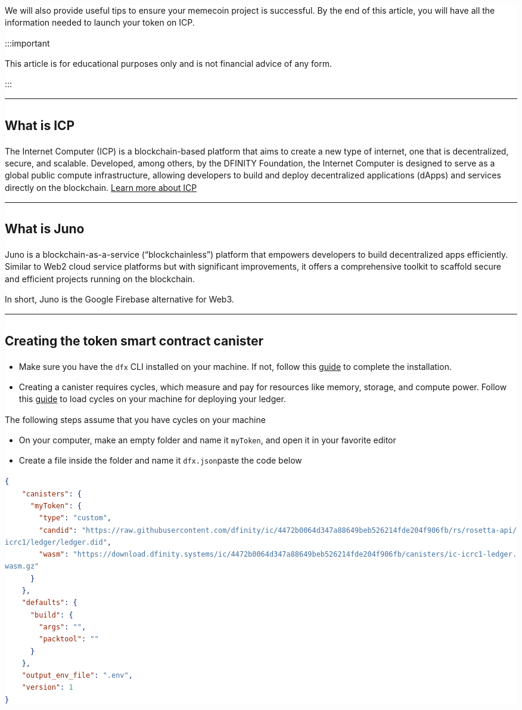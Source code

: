 We will also provide useful tips to ensure your memecoin project is successful. By the end of this article, you will have all the information needed to launch your token on ICP.

:::important

This article is for educational purposes only and is not financial advice of any form.

:::

---

## What is ICP

The Internet Computer (ICP) is a blockchain-based platform that aims to create a new type of internet, one that is decentralized, secure, and scalable. Developed, among others, by the DFINITY Foundation, the Internet Computer is designed to serve as a global public compute infrastructure, allowing developers to build and deploy decentralized applications (dApps) and services directly on the blockchain. [Learn more about ICP](https://internetcomputer.org/)

--- 

## What is Juno

Juno is a blockchain-as-a-service (“blockchainless”) platform that empowers developers to build decentralized apps efficiently. Similar to Web2 cloud service platforms but with significant improvements, it offers a comprehensive toolkit to scaffold secure and efficient projects running on the blockchain.

In short, Juno is the Google Firebase alternative for Web3.

--- 

## Creating the token smart contract canister

- Make sure you have the `dfx` CLI installed on your machine. If not, follow this [guide](https://internetcomputer.org/docs/current/developer-docs/getting-started/install/) to complete the installation.

- Creating a canister requires cycles, which measure and pay for resources like memory, storage, and compute power. Follow this [guide](https://internetcomputer.org/docs/current/tutorials/developer-journey/level-1/1.4-using-cycles) to load cycles on your machine for deploying your ledger.

The following steps assume that you have cycles on your machine

- On your computer, make an empty folder and name it `myToken`, and open it in your favorite editor

- Create a file inside the folder and name it `dfx.json`paste the code below

```json
{
    "canisters": {
      "myToken": {
        "type": "custom",
        "candid": "https://raw.githubusercontent.com/dfinity/ic/4472b0064d347a88649beb526214fde204f906fb/rs/rosetta-api/icrc1/ledger/ledger.did",
        "wasm": "https://download.dfinity.systems/ic/4472b0064d347a88649beb526214fde204f906fb/canisters/ic-icrc1-ledger.wasm.gz"
      }
    },
    "defaults": {
      "build": {
        "args": "",
        "packtool": ""
      }
    },
    "output_env_file": ".env",
    "version": 1
}
```